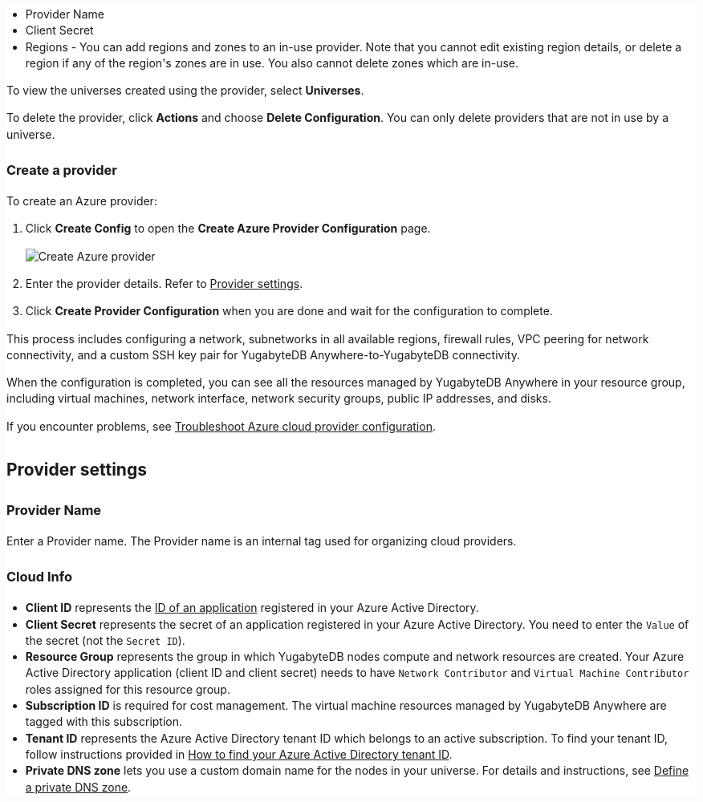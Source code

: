 - Provider Name
- Client Secret
- Regions - You can add regions and zones to an in-use provider.
Note that you cannot edit existing region details, or delete a region if any of the region's zones are in use. You also cannot delete zones which are in-use.

To view the universes created using the provider, select **Universes**.

To delete the provider, click **Actions** and choose **Delete Configuration**. You can only delete providers that are not in use by a universe.

### Create a provider

To create an Azure provider:

1. Click **Create Config** to open the **Create Azure Provider Configuration** page.

    ![Create Azure provider](/images/yb-platform/config/yba-azure-config-create.png)

1. Enter the provider details. Refer to [Provider settings](#provider-settings).

1. Click **Create Provider Configuration** when you are done and wait for the configuration to complete.

This process includes configuring a network, subnetworks in all available regions, firewall rules, VPC peering for network connectivity, and a custom SSH key pair for YugabyteDB Anywhere-to-YugabyteDB connectivity.

When the configuration is completed, you can see all the resources managed by YugabyteDB Anywhere in your resource group, including virtual machines, network interface, network security groups, public IP addresses, and disks.

If you encounter problems, see [Troubleshoot Azure cloud provider configuration](../../../troubleshoot/cloud-provider-config-issues/#azure-cloud-provider-configuration-problems).

## Provider settings

### Provider Name

Enter a Provider name. The Provider name is an internal tag used for organizing cloud providers.

### Cloud Info

- **Client ID** represents the [ID of an application](https://docs.microsoft.com/en-us/azure/active-directory/develop/howto-create-service-principal-portal#option-2-create-a-new-application-secret) registered in your Azure Active Directory.
- **Client Secret** represents the secret of an application registered in your Azure Active Directory. You need to enter the `Value` of the secret (not the `Secret ID`).
- **Resource Group** represents the group in which YugabyteDB nodes compute and network resources are created. Your Azure Active Directory application (client ID and client secret) needs to have `Network Contributor` and `Virtual Machine Contributor` roles assigned for this resource group.
- **Subscription ID** is required for cost management. The virtual machine resources managed by YugabyteDB Anywhere are tagged with this subscription.
- **Tenant ID** represents the Azure Active Directory tenant ID which belongs to an active subscription. To find your tenant ID, follow instructions provided in [How to find your Azure Active Directory tenant ID](https://learn.microsoft.com/en-us/azure/active-directory/fundamentals/how-to-find-tenant).
- **Private DNS zone** lets you use a custom domain name for the nodes in your universe. For details and instructions, see [Define a private DNS zone](#define-a-private-dns-zone).
